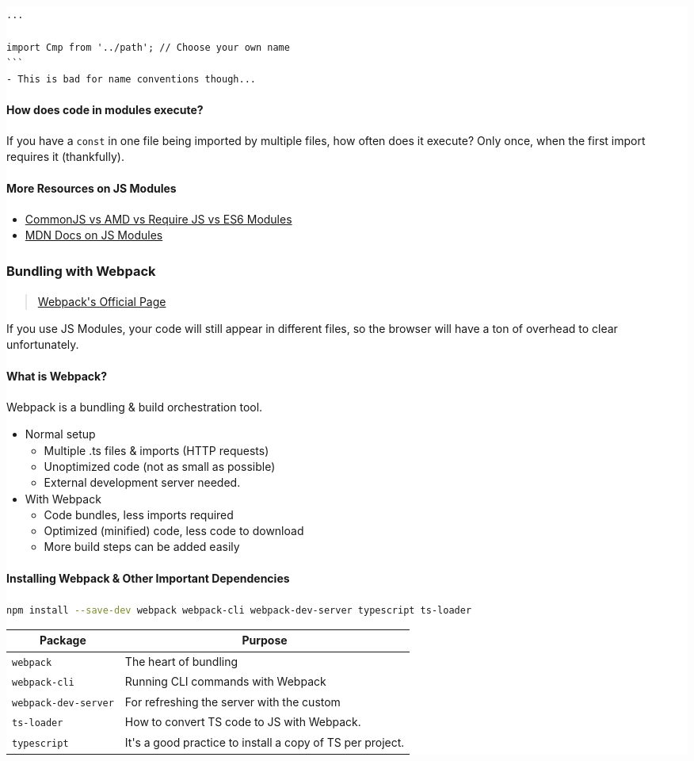     ...

    import Cmp from '../path'; // Choose your own name
    ```
    - This is bad for name conventions though...

#### How does code in modules execute?

If you have a `const` in one file being imported by multiple files, how often does it execute? Only once, when the first import requires it (thankfully).

#### More Resources on JS Modules

- [CommonJS vs AMD vs Require JS vs ES6 Modules][js_modules_overview]
- [MDN Docs on JS Modules][mdn_docs_js_modules]


[js_modules_overview]: https://medium.com/computed-comparisons/commonjs-vs-amd-vs-requirejs-vs-es6-modules-2e814b114a0b
[mdn_docs_js_modules]: https://developer.mozilla.org/en-US/docs/Web/JavaScript/Guide/Modules

### Bundling with Webpack

> [Webpack's Official Page][webpack]


[webpack]: https://webpack.js.org/

If you use JS Modules, your code will still appear in different files, so the browser will have a ton of overhead to clear unfortunately.

#### What is Webpack?

Webpack is a bundling & build orchestration tool.

- Normal setup
    - Multiple .ts files & imports (HTTP requests)
    - Unoptimized code (not as small as possible)
    - External development server needed.
- With Webpack
    - Code bundles, less imports required
    - Optimized (minified) code, less code to download
    - More build steps can be added easily

#### Installing Webpack & Other Important Dependencies

```sh
npm install --save-dev webpack webpack-cli webpack-dev-server typescript ts-loader
```

| Package              | Purpose                                                   |
| -------------------- | --------------------------------------------------------- |
| `webpack`            | The heart of bundling                                     |
| `webpack-cli`        | Running CLI commands with Webpack                         |
| `webpack-dev-server` | For refreshing the server with the custom                 | Webpack code. |
| `ts-loader`          | How to convert TS code to JS with Webpack.                |
| `typescript`         | It's a good practice to install a copy of TS per project. |


[tutorial]: https://youtu.be/BwuLxPH8IDs
[tscompiler_docs]: https://www.typescriptlang.org/docs/handbook/compiler-options.html
[tsconfig_docs]: https://www.typescriptlang.org/docs/handbook/tsconfig-json.html
[vscode_ts_debugging]: https://code.visualstudio.com/docs/typescript/typescript-debugging
[language_features]: https://kangax.github.io/compat-table/es6/
[typestack_class_validator]: https://github.com/typestack/class-validator
[def_typed]: https://github.com/DefinitelyTyped/DefinitelyTyped